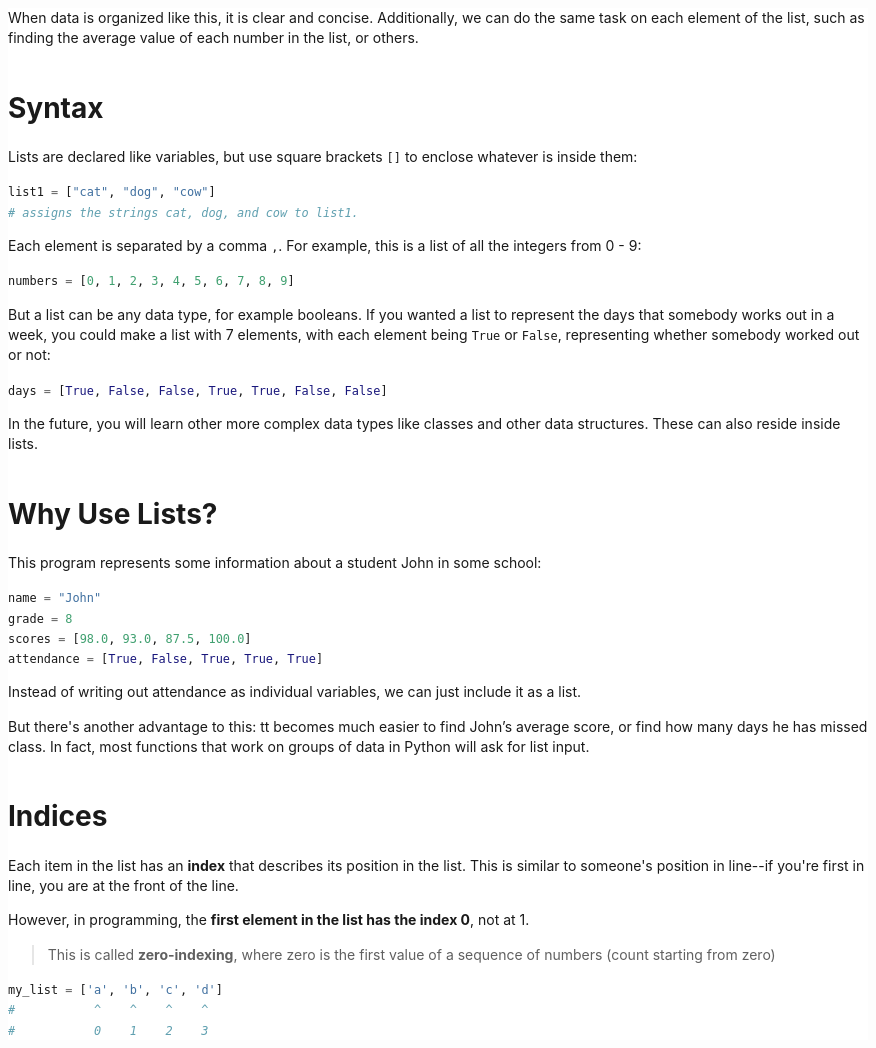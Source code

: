 When data is organized like this, it is clear and concise. Additionally, we can do the same task on each element of the list, such as finding the average value of each number in the list, or others. 

# Syntax

Lists are declared like variables, but use square brackets `[]` to enclose whatever is inside them:

```python
list1 = ["cat", "dog", "cow"]
# assigns the strings cat, dog, and cow to list1.
```

Each element is separated by a comma `,`. For example, this is a list of all the integers from 0 - 9:
```python
numbers = [0, 1, 2, 3, 4, 5, 6, 7, 8, 9]
```
But a list can be any data type, for example booleans. If you wanted a list to represent the days that somebody works out in a week, you could make a list with 7 elements, with each element being `True` or `False`, representing whether somebody worked out or not:
```python
days = [True, False, False, True, True, False, False]
```
In the future, you will learn other more complex data types like classes and other data structures. These can also reside inside lists. 

# Why Use Lists?

This program represents some information about a student John in some school:

```python
name = "John"
grade = 8
scores = [98.0, 93.0, 87.5, 100.0]
attendance = [True, False, True, True, True]
```

Instead of writing out attendance as individual variables, we can just include it as a list. 

But there's another advantage to this: tt becomes much easier to find John’s average score, or find how many days he has missed class.
In fact, most functions that work on groups of data in Python will ask for list input. 

# Indices
Each item in the list has an **index** that describes its position in the list. This is similar to someone's position in line--if you're first in line, you are at the front of the line.

However, in programming, the **first element in the list has the index 0**, not at 1. 

> This is called **zero-indexing**, where zero is the first value of a sequence of numbers (count starting from zero)

```python
my_list = ['a', 'b', 'c', 'd']
#           ^    ^    ^    ^
#           0    1    2    3
```
